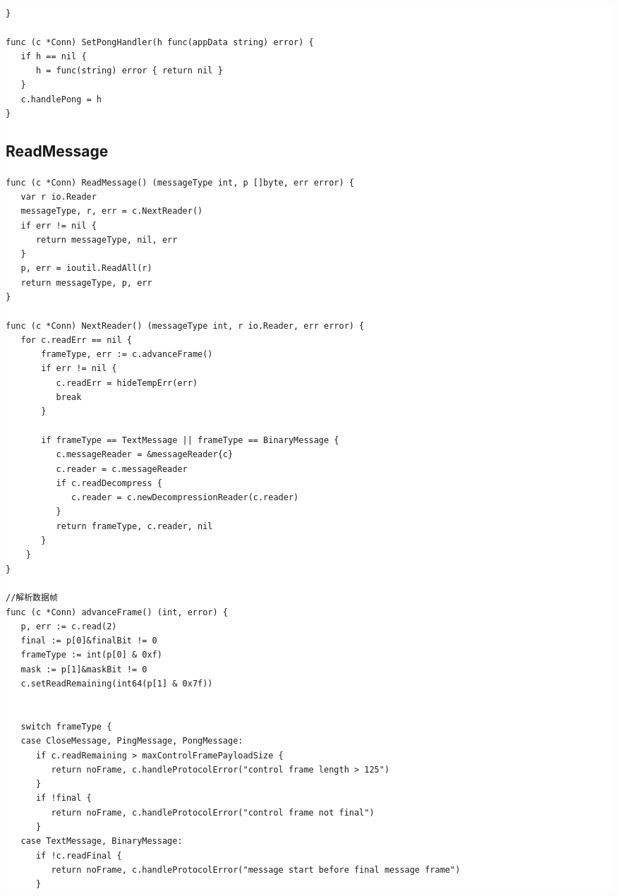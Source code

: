 ```
}

func (c *Conn) SetPongHandler(h func(appData string) error) {
   if h == nil {
      h = func(string) error { return nil }
   }
   c.handlePong = h
}
```

## ReadMessage
```
func (c *Conn) ReadMessage() (messageType int, p []byte, err error) {
   var r io.Reader
   messageType, r, err = c.NextReader()
   if err != nil {
      return messageType, nil, err
   }
   p, err = ioutil.ReadAll(r)
   return messageType, p, err
}

func (c *Conn) NextReader() (messageType int, r io.Reader, err error) {
   for c.readErr == nil {
       frameType, err := c.advanceFrame()
       if err != nil {
          c.readErr = hideTempErr(err)
          break
       }
    
       if frameType == TextMessage || frameType == BinaryMessage {
          c.messageReader = &messageReader{c}
          c.reader = c.messageReader
          if c.readDecompress {
             c.reader = c.newDecompressionReader(c.reader)
          }
          return frameType, c.reader, nil
       }
    }
}

//解析数据帧
func (c *Conn) advanceFrame() (int, error) {
   p, err := c.read(2)
   final := p[0]&finalBit != 0
   frameType := int(p[0] & 0xf)
   mask := p[1]&maskBit != 0
   c.setReadRemaining(int64(p[1] & 0x7f))


   switch frameType {
   case CloseMessage, PingMessage, PongMessage:
      if c.readRemaining > maxControlFramePayloadSize {
         return noFrame, c.handleProtocolError("control frame length > 125")
      }
      if !final {
         return noFrame, c.handleProtocolError("control frame not final")
      }
   case TextMessage, BinaryMessage:
      if !c.readFinal {
         return noFrame, c.handleProtocolError("message start before final message frame")
      }
```